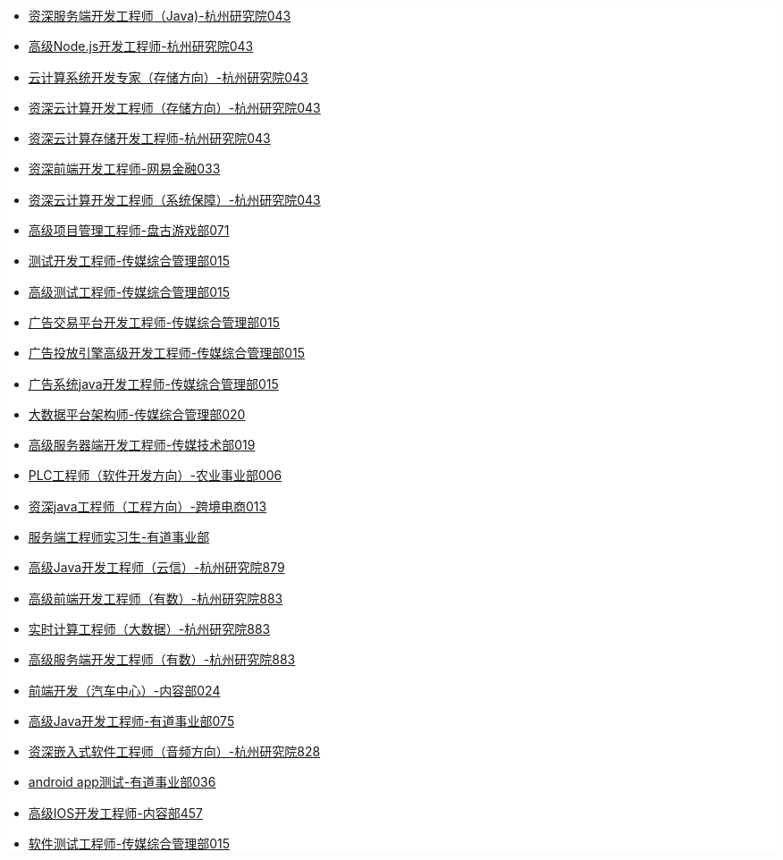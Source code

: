 - [资深服务端开发工程师（Java)-杭州研究院043](http://bole.netease.com/position/h5/detail.do?id=5613&rcode=D1O21582aT)

- [高级Node.js开发工程师-杭州研究院043](http://bole.netease.com/position/h5/detail.do?id=6752&rcode=D1O21582aT)

- [云计算系统开发专家（存储方向）-杭州研究院043](http://bole.netease.com/position/h5/detail.do?id=6404&rcode=D1O21582aT)

- [资深云计算开发工程师（存储方向）-杭州研究院043](http://bole.netease.com/position/h5/detail.do?id=6758&rcode=D1O21582aT)

- [资深云计算存储开发工程师-杭州研究院043](http://bole.netease.com/position/h5/detail.do?id=6759&rcode=D1O21582aT)

- [资深前端开发工程师-网易金融033](http://bole.netease.com/position/h5/detail.do?id=5237&rcode=D1O21582aT)

- [资深云计算开发工程师（系统保障）-杭州研究院043](http://bole.netease.com/position/h5/detail.do?id=5686&rcode=D1O21582aT)

- [高级项目管理工程师-盘古游戏部071](http://bole.netease.com/position/h5/detail.do?id=6181&rcode=D1O21582aT)

- [测试开发工程师-传媒综合管理部015](http://bole.netease.com/position/h5/detail.do?id=4160&rcode=D1O21582aT)

- [高级测试工程师-传媒综合管理部015](http://bole.netease.com/position/h5/detail.do?id=6703&rcode=D1O21582aT)

- [广告交易平台开发工程师-传媒综合管理部015](http://bole.netease.com/position/h5/detail.do?id=6706&rcode=D1O21582aT)

- [广告投放引擎高级开发工程师-传媒综合管理部015](http://bole.netease.com/position/h5/detail.do?id=6705&rcode=D1O21582aT)

- [广告系统java开发工程师-传媒综合管理部015](http://bole.netease.com/position/h5/detail.do?id=4944&rcode=D1O21582aT)

- [大数据平台架构师-传媒综合管理部020](http://bole.netease.com/position/h5/detail.do?id=6702&rcode=D1O21582aT)

- [高级服务器端开发工程师-传媒技术部019](http://bole.netease.com/position/h5/detail.do?id=2783&rcode=D1O21582aT)

- [PLC工程师（软件开发方向）-农业事业部006](http://bole.netease.com/position/h5/detail.do?id=4632&rcode=D1O21582aT)

- [资深java工程师（工程方向）-跨境电商013](http://bole.netease.com/position/h5/detail.do?id=4107&rcode=D1O21582aT)

- [服务端工程师实习生-有道事业部](http://bole.netease.com/position/h5/detail.do?id=6521&rcode=D1O21582aT)

- [高级Java开发工程师（云信）-杭州研究院879](http://bole.netease.com/position/h5/detail.do?id=5867&rcode=D1O21582aT)

- [高级前端开发工程师（有数）-杭州研究院883](http://bole.netease.com/position/h5/detail.do?id=3952&rcode=D1O21582aT)

- [实时计算工程师（大数据）-杭州研究院883](http://bole.netease.com/position/h5/detail.do?id=3956&rcode=D1O21582aT)

- [高级服务端开发工程师（有数）-杭州研究院883](http://bole.netease.com/position/h5/detail.do?id=3949&rcode=D1O21582aT)

- [前端开发（汽车中心）-内容部024](http://bole.netease.com/position/h5/detail.do?id=6323&rcode=D1O21582aT)

- [高级Java开发工程师-有道事业部075](http://bole.netease.com/position/h5/detail.do?id=5979&rcode=D1O21582aT)

- [资深嵌入式软件工程师（音频方向）-杭州研究院828](http://bole.netease.com/position/h5/detail.do?id=5641&rcode=D1O21582aT)

- [android app测试-有道事业部036](http://bole.netease.com/position/h5/detail.do?id=6263&rcode=D1O21582aT)

- [高级IOS开发工程师-内容部457](http://bole.netease.com/position/h5/detail.do?id=6260&rcode=D1O21582aT)

- [软件测试工程师-传媒综合管理部015](http://bole.netease.com/position/h5/detail.do?id=4094&rcode=D1O21582aT)
